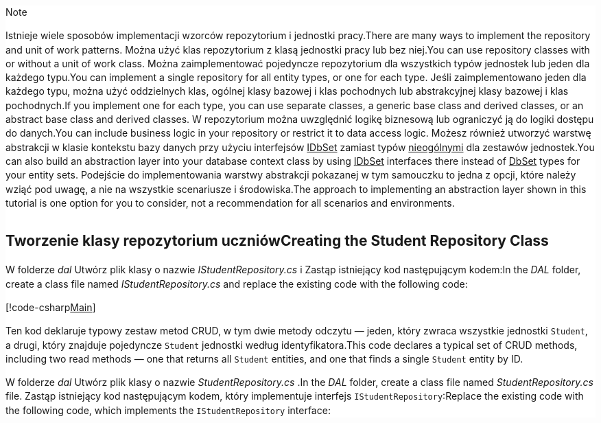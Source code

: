 > [!NOTE]
> <span data-ttu-id="084a5-136">Istnieje wiele sposobów implementacji wzorców repozytorium i jednostki pracy.</span><span class="sxs-lookup"><span data-stu-id="084a5-136">There are many ways to implement the repository and unit of work patterns.</span></span> <span data-ttu-id="084a5-137">Można użyć klas repozytorium z klasą jednostki pracy lub bez niej.</span><span class="sxs-lookup"><span data-stu-id="084a5-137">You can use repository classes with or without a unit of work class.</span></span> <span data-ttu-id="084a5-138">Można zaimplementować pojedyncze repozytorium dla wszystkich typów jednostek lub jeden dla każdego typu.</span><span class="sxs-lookup"><span data-stu-id="084a5-138">You can implement a single repository for all entity types, or one for each type.</span></span> <span data-ttu-id="084a5-139">Jeśli zaimplementowano jeden dla każdego typu, można użyć oddzielnych klas, ogólnej klasy bazowej i klas pochodnych lub abstrakcyjnej klasy bazowej i klas pochodnych.</span><span class="sxs-lookup"><span data-stu-id="084a5-139">If you implement one for each type, you can use separate classes, a generic base class and derived classes, or an abstract base class and derived classes.</span></span> <span data-ttu-id="084a5-140">W repozytorium można uwzględnić logikę biznesową lub ograniczyć ją do logiki dostępu do danych.</span><span class="sxs-lookup"><span data-stu-id="084a5-140">You can include business logic in your repository or restrict it to data access logic.</span></span> <span data-ttu-id="084a5-141">Możesz również utworzyć warstwę abstrakcji w klasie kontekstu bazy danych przy użyciu interfejsów [IDbSet](https://msdn.microsoft.com/library/gg679233(v=vs.103).aspx) zamiast typów [nieogólnymi](https://msdn.microsoft.com/library/system.data.entity.dbset(v=vs.103).aspx) dla zestawów jednostek.</span><span class="sxs-lookup"><span data-stu-id="084a5-141">You can also build an abstraction layer into your database context class by using [IDbSet](https://msdn.microsoft.com/library/gg679233(v=vs.103).aspx) interfaces there instead of [DbSet](https://msdn.microsoft.com/library/system.data.entity.dbset(v=vs.103).aspx) types for your entity sets.</span></span> <span data-ttu-id="084a5-142">Podejście do implementowania warstwy abstrakcji pokazanej w tym samouczku to jedna z opcji, które należy wziąć pod uwagę, a nie na wszystkie scenariusze i środowiska.</span><span class="sxs-lookup"><span data-stu-id="084a5-142">The approach to implementing an abstraction layer shown in this tutorial is one option for you to consider, not a recommendation for all scenarios and environments.</span></span>

## <a name="creating-the-student-repository-class"></a><span data-ttu-id="084a5-143">Tworzenie klasy repozytorium uczniów</span><span class="sxs-lookup"><span data-stu-id="084a5-143">Creating the Student Repository Class</span></span>

<span data-ttu-id="084a5-144">W folderze *dal* Utwórz plik klasy o nazwie *IStudentRepository.cs* i Zastąp istniejący kod następującym kodem:</span><span class="sxs-lookup"><span data-stu-id="084a5-144">In the *DAL* folder, create a class file named *IStudentRepository.cs* and replace the existing code with the following code:</span></span>

[!code-csharp[Main](implementing-the-repository-and-unit-of-work-patterns-in-an-asp-net-mvc-application/samples/sample1.cs)]

<span data-ttu-id="084a5-145">Ten kod deklaruje typowy zestaw metod CRUD, w tym dwie metody odczytu — jeden, który zwraca wszystkie jednostki `Student`, a drugi, który znajduje pojedyncze `Student` jednostki według identyfikatora.</span><span class="sxs-lookup"><span data-stu-id="084a5-145">This code declares a typical set of CRUD methods, including two read methods — one that returns all `Student` entities, and one that finds a single `Student` entity by ID.</span></span>

<span data-ttu-id="084a5-146">W folderze *dal* Utwórz plik klasy o nazwie *StudentRepository.cs* .</span><span class="sxs-lookup"><span data-stu-id="084a5-146">In the *DAL* folder, create a class file named *StudentRepository.cs* file.</span></span> <span data-ttu-id="084a5-147">Zastąp istniejący kod następującym kodem, który implementuje interfejs `IStudentRepository`:</span><span class="sxs-lookup"><span data-stu-id="084a5-147">Replace the existing code with the following code, which implements the `IStudentRepository` interface:</span></span>
